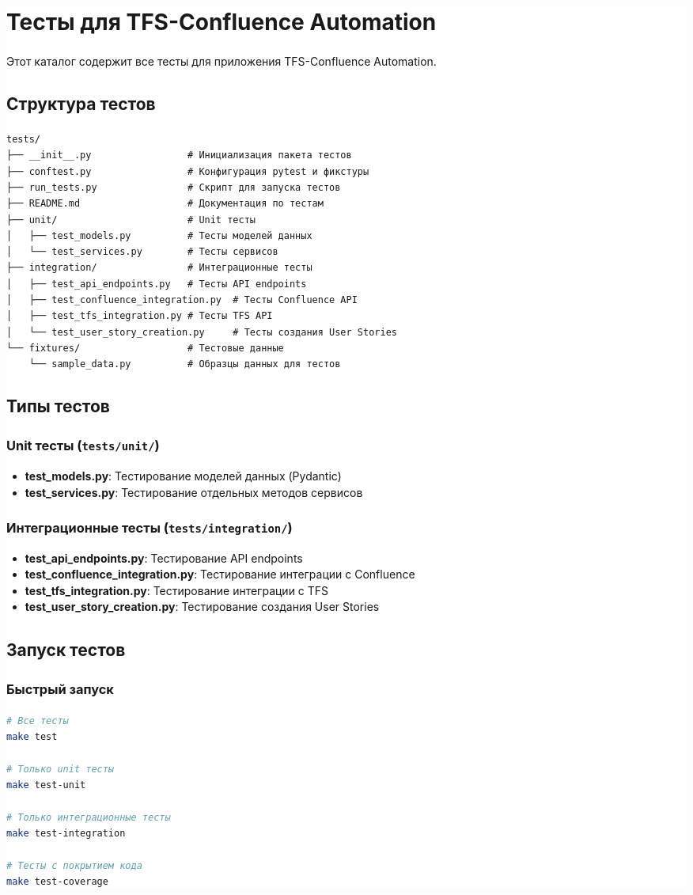 # Тесты для TFS-Confluence Automation

Этот каталог содержит все тесты для приложения TFS-Confluence Automation.

## Структура тестов

```
tests/
├── __init__.py                 # Инициализация пакета тестов
├── conftest.py                 # Конфигурация pytest и фикстуры
├── run_tests.py                # Скрипт для запуска тестов
├── README.md                   # Документация по тестам
├── unit/                       # Unit тесты
│   ├── test_models.py          # Тесты моделей данных
│   └── test_services.py        # Тесты сервисов
├── integration/                # Интеграционные тесты
│   ├── test_api_endpoints.py   # Тесты API endpoints
│   ├── test_confluence_integration.py  # Тесты Confluence API
│   ├── test_tfs_integration.py # Тесты TFS API
│   └── test_user_story_creation.py     # Тесты создания User Stories
└── fixtures/                   # Тестовые данные
    └── sample_data.py          # Образцы данных для тестов
```

## Типы тестов

### Unit тесты (`tests/unit/`)
- **test_models.py**: Тестирование моделей данных (Pydantic)
- **test_services.py**: Тестирование отдельных методов сервисов

### Интеграционные тесты (`tests/integration/`)
- **test_api_endpoints.py**: Тестирование API endpoints
- **test_confluence_integration.py**: Тестирование интеграции с Confluence
- **test_tfs_integration.py**: Тестирование интеграции с TFS
- **test_user_story_creation.py**: Тестирование создания User Stories

## Запуск тестов

### Быстрый запуск
```bash
# Все тесты
make test

# Только unit тесты
make test-unit

# Только интеграционные тесты
make test-integration

# Тесты с покрытием кода
make test-coverage
```
